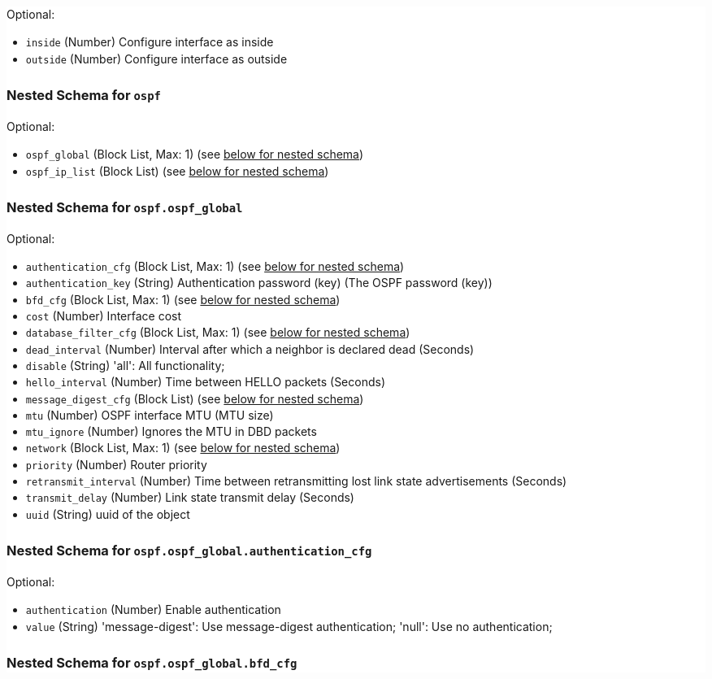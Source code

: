 Optional:

- `inside` (Number) Configure interface as inside
- `outside` (Number) Configure interface as outside


<a id="nestedblock--ospf"></a>
### Nested Schema for `ospf`

Optional:

- `ospf_global` (Block List, Max: 1) (see [below for nested schema](#nestedblock--ospf--ospf_global))
- `ospf_ip_list` (Block List) (see [below for nested schema](#nestedblock--ospf--ospf_ip_list))

<a id="nestedblock--ospf--ospf_global"></a>
### Nested Schema for `ospf.ospf_global`

Optional:

- `authentication_cfg` (Block List, Max: 1) (see [below for nested schema](#nestedblock--ospf--ospf_global--authentication_cfg))
- `authentication_key` (String) Authentication password (key) (The OSPF password (key))
- `bfd_cfg` (Block List, Max: 1) (see [below for nested schema](#nestedblock--ospf--ospf_global--bfd_cfg))
- `cost` (Number) Interface cost
- `database_filter_cfg` (Block List, Max: 1) (see [below for nested schema](#nestedblock--ospf--ospf_global--database_filter_cfg))
- `dead_interval` (Number) Interval after which a neighbor is declared dead (Seconds)
- `disable` (String) 'all': All functionality;
- `hello_interval` (Number) Time between HELLO packets (Seconds)
- `message_digest_cfg` (Block List) (see [below for nested schema](#nestedblock--ospf--ospf_global--message_digest_cfg))
- `mtu` (Number) OSPF interface MTU (MTU size)
- `mtu_ignore` (Number) Ignores the MTU in DBD packets
- `network` (Block List, Max: 1) (see [below for nested schema](#nestedblock--ospf--ospf_global--network))
- `priority` (Number) Router priority
- `retransmit_interval` (Number) Time between retransmitting lost link state advertisements (Seconds)
- `transmit_delay` (Number) Link state transmit delay (Seconds)
- `uuid` (String) uuid of the object

<a id="nestedblock--ospf--ospf_global--authentication_cfg"></a>
### Nested Schema for `ospf.ospf_global.authentication_cfg`

Optional:

- `authentication` (Number) Enable authentication
- `value` (String) 'message-digest': Use message-digest authentication; 'null': Use no authentication;


<a id="nestedblock--ospf--ospf_global--bfd_cfg"></a>
### Nested Schema for `ospf.ospf_global.bfd_cfg`
